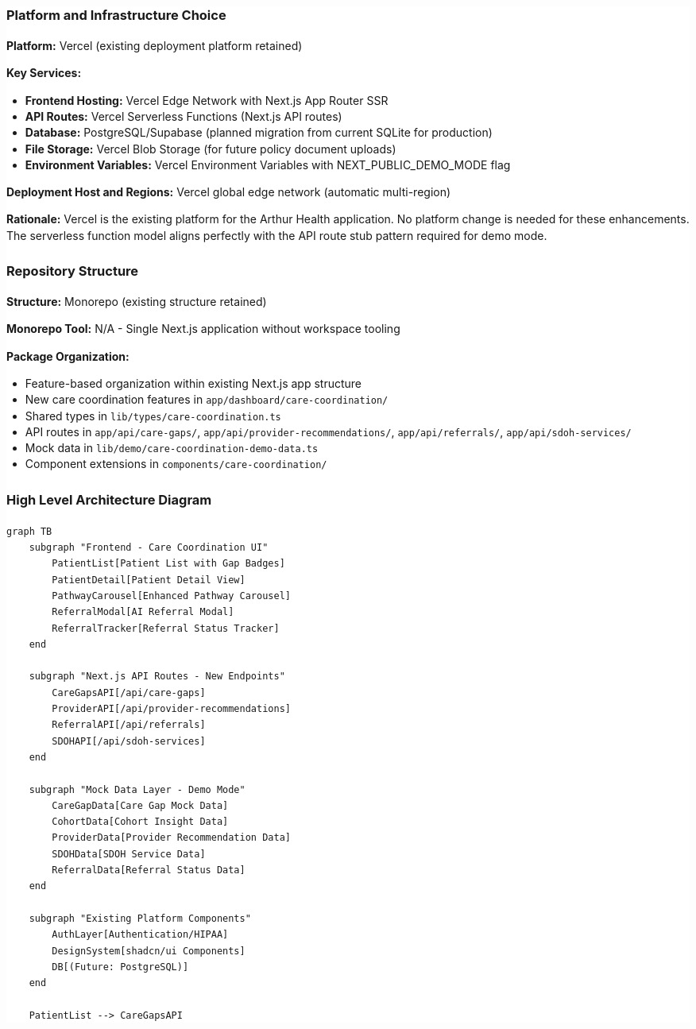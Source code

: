 ### Platform and Infrastructure Choice

**Platform:** Vercel (existing deployment platform retained)

**Key Services:**
- **Frontend Hosting:** Vercel Edge Network with Next.js App Router SSR
- **API Routes:** Vercel Serverless Functions (Next.js API routes)
- **Database:** PostgreSQL/Supabase (planned migration from current SQLite for production)
- **File Storage:** Vercel Blob Storage (for future policy document uploads)
- **Environment Variables:** Vercel Environment Variables with NEXT_PUBLIC_DEMO_MODE flag

**Deployment Host and Regions:** Vercel global edge network (automatic multi-region)

**Rationale:** Vercel is the existing platform for the Arthur Health application. No platform change is needed for these enhancements. The serverless function model aligns perfectly with the API route stub pattern required for demo mode.

### Repository Structure

**Structure:** Monorepo (existing structure retained)

**Monorepo Tool:** N/A - Single Next.js application without workspace tooling

**Package Organization:**
- Feature-based organization within existing Next.js app structure
- New care coordination features in `app/dashboard/care-coordination/`
- Shared types in `lib/types/care-coordination.ts`
- API routes in `app/api/care-gaps/`, `app/api/provider-recommendations/`, `app/api/referrals/`, `app/api/sdoh-services/`
- Mock data in `lib/demo/care-coordination-demo-data.ts`
- Component extensions in `components/care-coordination/`

### High Level Architecture Diagram

```mermaid
graph TB
    subgraph "Frontend - Care Coordination UI"
        PatientList[Patient List with Gap Badges]
        PatientDetail[Patient Detail View]
        PathwayCarousel[Enhanced Pathway Carousel]
        ReferralModal[AI Referral Modal]
        ReferralTracker[Referral Status Tracker]
    end

    subgraph "Next.js API Routes - New Endpoints"
        CareGapsAPI[/api/care-gaps]
        ProviderAPI[/api/provider-recommendations]
        ReferralAPI[/api/referrals]
        SDOHAPI[/api/sdoh-services]
    end

    subgraph "Mock Data Layer - Demo Mode"
        CareGapData[Care Gap Mock Data]
        CohortData[Cohort Insight Data]
        ProviderData[Provider Recommendation Data]
        SDOHData[SDOH Service Data]
        ReferralData[Referral Status Data]
    end

    subgraph "Existing Platform Components"
        AuthLayer[Authentication/HIPAA]
        DesignSystem[shadcn/ui Components]
        DB[(Future: PostgreSQL)]
    end

    PatientList --> CareGapsAPI
```

  [DEMO_PATIENTS.MARGARET_THOMPSON]: [